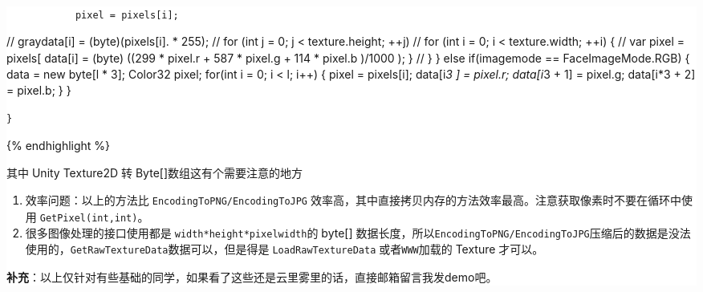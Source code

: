                 pixel = pixels[i];
//					graydata[i] =  (byte)(pixels[i]. * 255);
//				for (int j = 0; j < texture.height; ++j)
//					for (int i = 0; i < texture.width; ++i) {
//						var pixel = pixels[
                data[i] = (byte) ((299 * pixel.r  + 587
                    * pixel.g  + 114 * pixel.b )/1000 );
            }
//					}
        }
        else if(imagemode == FaceImageMode.RGB)
        {
            data = new byte[l * 3];
            Color32 pixel;
            for(int i = 0; i < l; i++)
            {
                pixel = pixels[i];
                data[i*3 ] = pixel.r;
                data[i*3 + 1] = pixel.g;
                data[i*3 + 2] = pixel.b;
            }
        }

    }
{% endhighlight %}

其中 Unity Texture2D 转 Byte[]数组这有个需要注意的地方
1. 效率问题：以上的方法比 `EncodingToPNG/EncodingToJPG` 效率高，其中直接拷贝内存的方法效率最高。注意获取像素时不要在循环中使用 `GetPixel(int,int)`。
2. 很多图像处理的接口使用都是 `width*height*pixelwidth`的 byte[] 数据长度，所以`EncodingToPNG/EncodingToJPG`压缩后的数据是没法使用的，`GetRawTextureData`数据可以，但是得是 `LoadRawTextureData` 或者`WWW`加载的 Texture 才可以。


**补充**：以上仅针对有些基础的同学，如果看了这些还是云里雾里的话，直接邮箱留言我发demo吧。

[1]:https://www.faceplusplus.com.cn/face-landmark-sdk/


